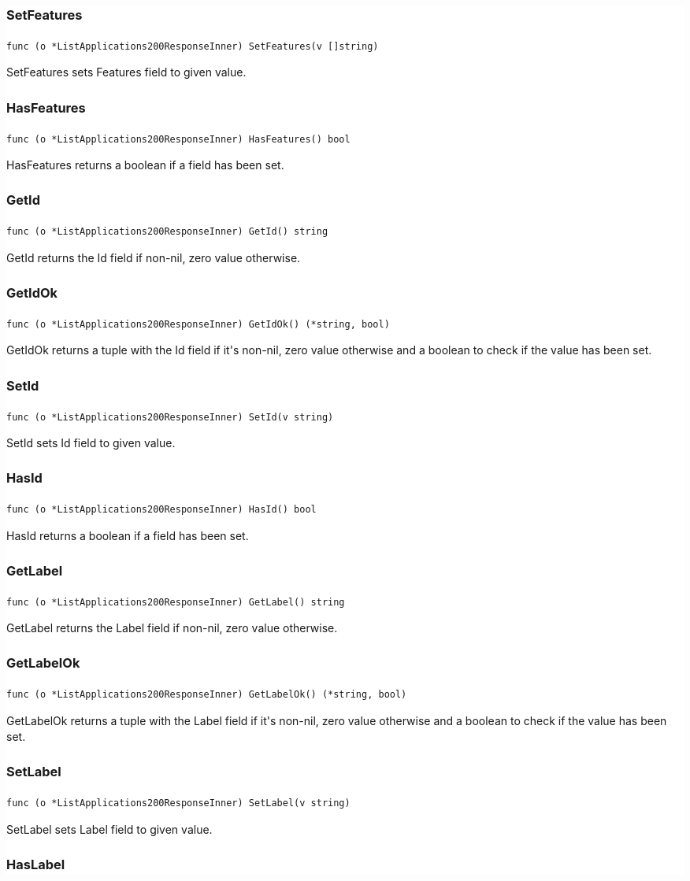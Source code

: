 ### SetFeatures

`func (o *ListApplications200ResponseInner) SetFeatures(v []string)`

SetFeatures sets Features field to given value.

### HasFeatures

`func (o *ListApplications200ResponseInner) HasFeatures() bool`

HasFeatures returns a boolean if a field has been set.

### GetId

`func (o *ListApplications200ResponseInner) GetId() string`

GetId returns the Id field if non-nil, zero value otherwise.

### GetIdOk

`func (o *ListApplications200ResponseInner) GetIdOk() (*string, bool)`

GetIdOk returns a tuple with the Id field if it's non-nil, zero value otherwise
and a boolean to check if the value has been set.

### SetId

`func (o *ListApplications200ResponseInner) SetId(v string)`

SetId sets Id field to given value.

### HasId

`func (o *ListApplications200ResponseInner) HasId() bool`

HasId returns a boolean if a field has been set.

### GetLabel

`func (o *ListApplications200ResponseInner) GetLabel() string`

GetLabel returns the Label field if non-nil, zero value otherwise.

### GetLabelOk

`func (o *ListApplications200ResponseInner) GetLabelOk() (*string, bool)`

GetLabelOk returns a tuple with the Label field if it's non-nil, zero value otherwise
and a boolean to check if the value has been set.

### SetLabel

`func (o *ListApplications200ResponseInner) SetLabel(v string)`

SetLabel sets Label field to given value.

### HasLabel
